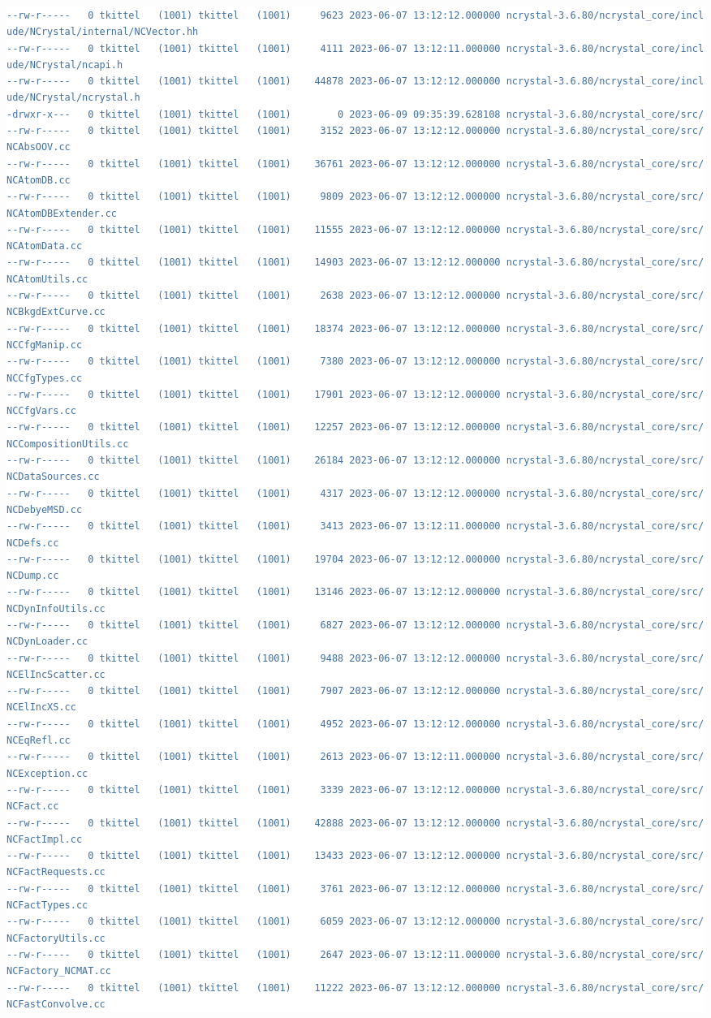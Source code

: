 ```diff
--rw-r-----   0 tkittel   (1001) tkittel   (1001)     9623 2023-06-07 13:12:12.000000 ncrystal-3.6.80/ncrystal_core/include/NCrystal/internal/NCVector.hh
--rw-r-----   0 tkittel   (1001) tkittel   (1001)     4111 2023-06-07 13:12:11.000000 ncrystal-3.6.80/ncrystal_core/include/NCrystal/ncapi.h
--rw-r-----   0 tkittel   (1001) tkittel   (1001)    44878 2023-06-07 13:12:12.000000 ncrystal-3.6.80/ncrystal_core/include/NCrystal/ncrystal.h
-drwxr-x---   0 tkittel   (1001) tkittel   (1001)        0 2023-06-09 09:35:39.628108 ncrystal-3.6.80/ncrystal_core/src/
--rw-r-----   0 tkittel   (1001) tkittel   (1001)     3152 2023-06-07 13:12:12.000000 ncrystal-3.6.80/ncrystal_core/src/NCAbsOOV.cc
--rw-r-----   0 tkittel   (1001) tkittel   (1001)    36761 2023-06-07 13:12:12.000000 ncrystal-3.6.80/ncrystal_core/src/NCAtomDB.cc
--rw-r-----   0 tkittel   (1001) tkittel   (1001)     9809 2023-06-07 13:12:12.000000 ncrystal-3.6.80/ncrystal_core/src/NCAtomDBExtender.cc
--rw-r-----   0 tkittel   (1001) tkittel   (1001)    11555 2023-06-07 13:12:12.000000 ncrystal-3.6.80/ncrystal_core/src/NCAtomData.cc
--rw-r-----   0 tkittel   (1001) tkittel   (1001)    14903 2023-06-07 13:12:12.000000 ncrystal-3.6.80/ncrystal_core/src/NCAtomUtils.cc
--rw-r-----   0 tkittel   (1001) tkittel   (1001)     2638 2023-06-07 13:12:12.000000 ncrystal-3.6.80/ncrystal_core/src/NCBkgdExtCurve.cc
--rw-r-----   0 tkittel   (1001) tkittel   (1001)    18374 2023-06-07 13:12:12.000000 ncrystal-3.6.80/ncrystal_core/src/NCCfgManip.cc
--rw-r-----   0 tkittel   (1001) tkittel   (1001)     7380 2023-06-07 13:12:12.000000 ncrystal-3.6.80/ncrystal_core/src/NCCfgTypes.cc
--rw-r-----   0 tkittel   (1001) tkittel   (1001)    17901 2023-06-07 13:12:12.000000 ncrystal-3.6.80/ncrystal_core/src/NCCfgVars.cc
--rw-r-----   0 tkittel   (1001) tkittel   (1001)    12257 2023-06-07 13:12:12.000000 ncrystal-3.6.80/ncrystal_core/src/NCCompositionUtils.cc
--rw-r-----   0 tkittel   (1001) tkittel   (1001)    26184 2023-06-07 13:12:12.000000 ncrystal-3.6.80/ncrystal_core/src/NCDataSources.cc
--rw-r-----   0 tkittel   (1001) tkittel   (1001)     4317 2023-06-07 13:12:12.000000 ncrystal-3.6.80/ncrystal_core/src/NCDebyeMSD.cc
--rw-r-----   0 tkittel   (1001) tkittel   (1001)     3413 2023-06-07 13:12:11.000000 ncrystal-3.6.80/ncrystal_core/src/NCDefs.cc
--rw-r-----   0 tkittel   (1001) tkittel   (1001)    19704 2023-06-07 13:12:12.000000 ncrystal-3.6.80/ncrystal_core/src/NCDump.cc
--rw-r-----   0 tkittel   (1001) tkittel   (1001)    13146 2023-06-07 13:12:12.000000 ncrystal-3.6.80/ncrystal_core/src/NCDynInfoUtils.cc
--rw-r-----   0 tkittel   (1001) tkittel   (1001)     6827 2023-06-07 13:12:12.000000 ncrystal-3.6.80/ncrystal_core/src/NCDynLoader.cc
--rw-r-----   0 tkittel   (1001) tkittel   (1001)     9488 2023-06-07 13:12:12.000000 ncrystal-3.6.80/ncrystal_core/src/NCElIncScatter.cc
--rw-r-----   0 tkittel   (1001) tkittel   (1001)     7907 2023-06-07 13:12:12.000000 ncrystal-3.6.80/ncrystal_core/src/NCElIncXS.cc
--rw-r-----   0 tkittel   (1001) tkittel   (1001)     4952 2023-06-07 13:12:12.000000 ncrystal-3.6.80/ncrystal_core/src/NCEqRefl.cc
--rw-r-----   0 tkittel   (1001) tkittel   (1001)     2613 2023-06-07 13:12:11.000000 ncrystal-3.6.80/ncrystal_core/src/NCException.cc
--rw-r-----   0 tkittel   (1001) tkittel   (1001)     3339 2023-06-07 13:12:12.000000 ncrystal-3.6.80/ncrystal_core/src/NCFact.cc
--rw-r-----   0 tkittel   (1001) tkittel   (1001)    42888 2023-06-07 13:12:12.000000 ncrystal-3.6.80/ncrystal_core/src/NCFactImpl.cc
--rw-r-----   0 tkittel   (1001) tkittel   (1001)    13433 2023-06-07 13:12:12.000000 ncrystal-3.6.80/ncrystal_core/src/NCFactRequests.cc
--rw-r-----   0 tkittel   (1001) tkittel   (1001)     3761 2023-06-07 13:12:12.000000 ncrystal-3.6.80/ncrystal_core/src/NCFactTypes.cc
--rw-r-----   0 tkittel   (1001) tkittel   (1001)     6059 2023-06-07 13:12:12.000000 ncrystal-3.6.80/ncrystal_core/src/NCFactoryUtils.cc
--rw-r-----   0 tkittel   (1001) tkittel   (1001)     2647 2023-06-07 13:12:11.000000 ncrystal-3.6.80/ncrystal_core/src/NCFactory_NCMAT.cc
--rw-r-----   0 tkittel   (1001) tkittel   (1001)    11222 2023-06-07 13:12:12.000000 ncrystal-3.6.80/ncrystal_core/src/NCFastConvolve.cc
```